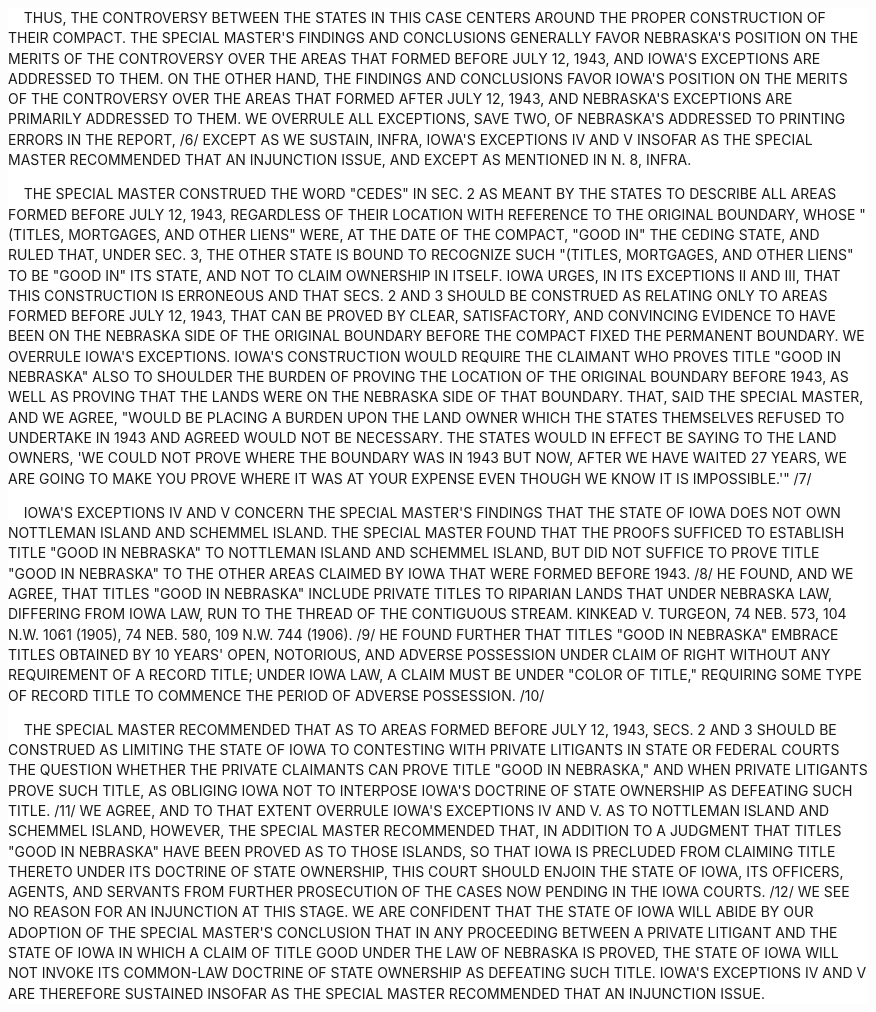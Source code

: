     THUS, THE CONTROVERSY BETWEEN THE STATES IN THIS CASE CENTERS AROUND THE PROPER CONSTRUCTION OF THEIR COMPACT.  THE SPECIAL MASTER'S FINDINGS AND CONCLUSIONS GENERALLY FAVOR NEBRASKA'S POSITION ON THE MERITS OF THE CONTROVERSY OVER THE AREAS THAT FORMED BEFORE JULY 12, 1943, AND IOWA'S EXCEPTIONS ARE ADDRESSED TO THEM.  ON THE OTHER HAND, THE FINDINGS AND CONCLUSIONS FAVOR IOWA'S POSITION ON THE MERITS OF THE CONTROVERSY OVER THE AREAS THAT FORMED AFTER JULY 12, 1943, AND NEBRASKA'S EXCEPTIONS ARE PRIMARILY ADDRESSED TO THEM.  WE OVERRULE ALL EXCEPTIONS, SAVE TWO, OF NEBRASKA'S ADDRESSED TO PRINTING ERRORS IN THE REPORT, /6/  EXCEPT AS WE SUSTAIN, INFRA, IOWA'S EXCEPTIONS IV AND V INSOFAR AS THE SPECIAL MASTER RECOMMENDED THAT AN INJUNCTION ISSUE, AND EXCEPT AS MENTIONED IN N. 8, INFRA.

    THE SPECIAL MASTER CONSTRUED THE WORD "CEDES" IN SEC. 2 AS MEANT BY THE STATES TO DESCRIBE ALL AREAS FORMED BEFORE JULY 12, 1943, REGARDLESS OF THEIR LOCATION WITH REFERENCE TO THE ORIGINAL BOUNDARY, WHOSE "(TITLES, MORTGAGES, AND OTHER LIENS" WERE, AT THE DATE OF THE COMPACT, "GOOD IN" THE CEDING STATE, AND RULED THAT, UNDER SEC. 3, THE OTHER STATE IS BOUND TO RECOGNIZE SUCH "(TITLES, MORTGAGES, AND OTHER LIENS" TO BE "GOOD IN" ITS STATE, AND NOT TO CLAIM OWNERSHIP IN ITSELF.  IOWA URGES, IN ITS EXCEPTIONS II AND III, THAT THIS CONSTRUCTION IS ERRONEOUS AND THAT SECS. 2 AND 3 SHOULD BE CONSTRUED AS RELATING ONLY TO AREAS FORMED BEFORE JULY 12, 1943, THAT CAN BE PROVED BY CLEAR, SATISFACTORY, AND CONVINCING EVIDENCE TO HAVE BEEN ON THE NEBRASKA SIDE OF THE ORIGINAL BOUNDARY BEFORE THE COMPACT FIXED THE PERMANENT BOUNDARY.  WE OVERRULE IOWA'S EXCEPTIONS.  IOWA'S CONSTRUCTION WOULD REQUIRE THE CLAIMANT WHO PROVES TITLE "GOOD IN NEBRASKA" ALSO TO SHOULDER THE BURDEN OF PROVING THE LOCATION OF THE ORIGINAL BOUNDARY BEFORE 1943, AS WELL AS PROVING THAT THE LANDS WERE ON THE NEBRASKA SIDE OF THAT BOUNDARY.  THAT, SAID THE SPECIAL MASTER, AND WE AGREE, "WOULD BE PLACING A BURDEN UPON THE LAND OWNER WHICH THE STATES THEMSELVES REFUSED TO UNDERTAKE IN 1943 AND AGREED WOULD NOT BE NECESSARY.  THE STATES WOULD IN EFFECT BE SAYING TO THE LAND OWNERS, 'WE COULD NOT PROVE WHERE THE BOUNDARY WAS IN 1943 BUT NOW, AFTER WE HAVE WAITED 27 YEARS, WE ARE GOING TO MAKE YOU PROVE WHERE IT WAS AT YOUR EXPENSE EVEN THOUGH WE KNOW IT IS IMPOSSIBLE.'"  /7/

    IOWA'S EXCEPTIONS IV AND V CONCERN THE SPECIAL MASTER'S FINDINGS THAT THE STATE OF IOWA DOES NOT OWN NOTTLEMAN ISLAND AND SCHEMMEL ISLAND.  THE SPECIAL MASTER FOUND THAT THE PROOFS SUFFICED TO ESTABLISH TITLE "GOOD IN NEBRASKA" TO NOTTLEMAN ISLAND AND SCHEMMEL ISLAND, BUT DID NOT SUFFICE TO PROVE TITLE "GOOD IN NEBRASKA" TO THE OTHER AREAS CLAIMED BY IOWA THAT WERE FORMED BEFORE 1943.  /8/  HE FOUND, AND WE AGREE, THAT TITLES "GOOD IN NEBRASKA" INCLUDE PRIVATE TITLES TO RIPARIAN LANDS THAT UNDER NEBRASKA LAW, DIFFERING FROM IOWA LAW, RUN TO THE THREAD OF THE CONTIGUOUS STREAM.  KINKEAD V. TURGEON, 74 NEB. 573, 104 N.W. 1061 (1905), 74 NEB. 580, 109 N.W. 744 (1906).  /9/  HE FOUND FURTHER THAT TITLES "GOOD IN NEBRASKA" EMBRACE TITLES OBTAINED BY 10 YEARS' OPEN, NOTORIOUS, AND ADVERSE POSSESSION UNDER CLAIM OF RIGHT WITHOUT ANY REQUIREMENT OF A RECORD TITLE; UNDER IOWA LAW, A CLAIM MUST BE UNDER "COLOR OF TITLE," REQUIRING SOME TYPE OF RECORD TITLE TO COMMENCE THE PERIOD OF ADVERSE POSSESSION.  /10/

    THE SPECIAL MASTER RECOMMENDED THAT AS TO AREAS FORMED BEFORE JULY 12, 1943, SECS. 2 AND 3 SHOULD BE CONSTRUED AS LIMITING THE STATE OF IOWA TO CONTESTING WITH PRIVATE LITIGANTS IN STATE OR FEDERAL COURTS THE QUESTION WHETHER THE PRIVATE CLAIMANTS CAN PROVE TITLE "GOOD IN NEBRASKA," AND WHEN PRIVATE LITIGANTS PROVE SUCH TITLE, AS OBLIGING IOWA NOT TO INTERPOSE IOWA'S DOCTRINE OF STATE OWNERSHIP AS DEFEATING SUCH TITLE.  /11/  WE AGREE, AND TO THAT EXTENT OVERRULE IOWA'S EXCEPTIONS IV AND V. AS TO NOTTLEMAN ISLAND AND SCHEMMEL ISLAND, HOWEVER, THE SPECIAL MASTER RECOMMENDED THAT, IN ADDITION TO A JUDGMENT THAT TITLES "GOOD IN NEBRASKA" HAVE BEEN PROVED AS TO THOSE ISLANDS, SO THAT IOWA IS PRECLUDED FROM CLAIMING TITLE THERETO UNDER ITS DOCTRINE OF STATE OWNERSHIP, THIS COURT SHOULD ENJOIN THE STATE OF IOWA, ITS OFFICERS, AGENTS, AND SERVANTS FROM FURTHER PROSECUTION OF THE CASES NOW PENDING IN THE IOWA COURTS.  /12/  WE SEE NO REASON FOR AN INJUNCTION AT THIS STAGE.  WE ARE CONFIDENT THAT THE STATE OF IOWA WILL ABIDE BY OUR ADOPTION OF THE SPECIAL MASTER'S CONCLUSION THAT IN ANY PROCEEDING BETWEEN A PRIVATE LITIGANT AND THE STATE OF IOWA IN WHICH A CLAIM OF TITLE GOOD UNDER THE LAW OF NEBRASKA IS PROVED, THE STATE OF IOWA WILL NOT INVOKE ITS COMMON-LAW DOCTRINE OF STATE OWNERSHIP AS DEFEATING SUCH TITLE.  IOWA'S EXCEPTIONS IV AND V ARE THEREFORE SUSTAINED INSOFAR AS THE SPECIAL MASTER RECOMMENDED THAT AN INJUNCTION ISSUE.
